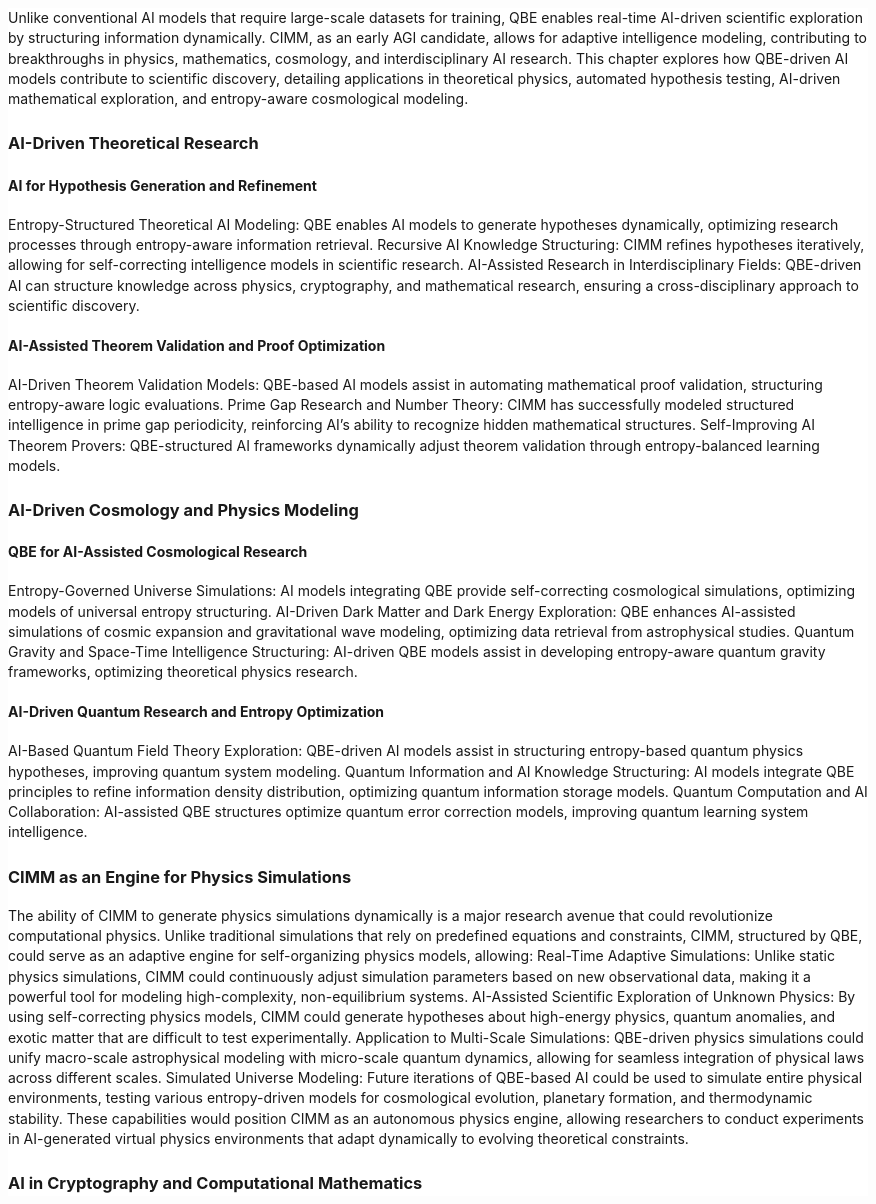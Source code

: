 Unlike conventional AI models that require large-scale datasets for training, QBE enables real-time AI-driven scientific exploration by structuring information dynamically. CIMM, as an early AGI candidate, allows for adaptive intelligence modeling, contributing to breakthroughs in physics, mathematics, cosmology, and interdisciplinary AI research.
This chapter explores how QBE-driven AI models contribute to scientific discovery, detailing applications in theoretical physics, automated hypothesis testing, AI-driven mathematical exploration, and entropy-aware cosmological modeling.
### AI-Driven Theoretical Research
#### AI for Hypothesis Generation and Refinement
Entropy-Structured Theoretical AI Modeling: QBE enables AI models to generate hypotheses dynamically, optimizing research processes through entropy-aware information retrieval.
Recursive AI Knowledge Structuring: CIMM refines hypotheses iteratively, allowing for self-correcting intelligence models in scientific research.
AI-Assisted Research in Interdisciplinary Fields: QBE-driven AI can structure knowledge across physics, cryptography, and mathematical research, ensuring a cross-disciplinary approach to scientific discovery.
#### AI-Assisted Theorem Validation and Proof Optimization
AI-Driven Theorem Validation Models: QBE-based AI models assist in automating mathematical proof validation, structuring entropy-aware logic evaluations.
Prime Gap Research and Number Theory: CIMM has successfully modeled structured intelligence in prime gap periodicity, reinforcing AI’s ability to recognize hidden mathematical structures.
Self-Improving AI Theorem Provers: QBE-structured AI frameworks dynamically adjust theorem validation through entropy-balanced learning models.
### AI-Driven Cosmology and Physics Modeling
#### QBE for AI-Assisted Cosmological Research
Entropy-Governed Universe Simulations: AI models integrating QBE provide self-correcting cosmological simulations, optimizing models of universal entropy structuring.
AI-Driven Dark Matter and Dark Energy Exploration: QBE enhances AI-assisted simulations of cosmic expansion and gravitational wave modeling, optimizing data retrieval from astrophysical studies.
Quantum Gravity and Space-Time Intelligence Structuring: AI-driven QBE models assist in developing entropy-aware quantum gravity frameworks, optimizing theoretical physics research.
#### AI-Driven Quantum Research and Entropy Optimization
AI-Based Quantum Field Theory Exploration: QBE-driven AI models assist in structuring entropy-based quantum physics hypotheses, improving quantum system modeling.
Quantum Information and AI Knowledge Structuring: AI models integrate QBE principles to refine information density distribution, optimizing quantum information storage models.
Quantum Computation and AI Collaboration: AI-assisted QBE structures optimize quantum error correction models, improving quantum learning system intelligence.
### CIMM as an Engine for Physics Simulations
The ability of CIMM to generate physics simulations dynamically is a major research avenue that could revolutionize computational physics. Unlike traditional simulations that rely on predefined equations and constraints, CIMM, structured by QBE, could serve as an adaptive engine for self-organizing physics models, allowing:
Real-Time Adaptive Simulations: Unlike static physics simulations, CIMM could continuously adjust simulation parameters based on new observational data, making it a powerful tool for modeling high-complexity, non-equilibrium systems.
AI-Assisted Scientific Exploration of Unknown Physics: By using self-correcting physics models, CIMM could generate hypotheses about high-energy physics, quantum anomalies, and exotic matter that are difficult to test experimentally.
Application to Multi-Scale Simulations: QBE-driven physics simulations could unify macro-scale astrophysical modeling with micro-scale quantum dynamics, allowing for seamless integration of physical laws across different scales.
Simulated Universe Modeling: Future iterations of QBE-based AI could be used to simulate entire physical environments, testing various entropy-driven models for cosmological evolution, planetary formation, and thermodynamic stability.
These capabilities would position CIMM as an autonomous physics engine, allowing researchers to conduct experiments in AI-generated virtual physics environments that adapt dynamically to evolving theoretical constraints.
### AI in Cryptography and Computational Mathematics